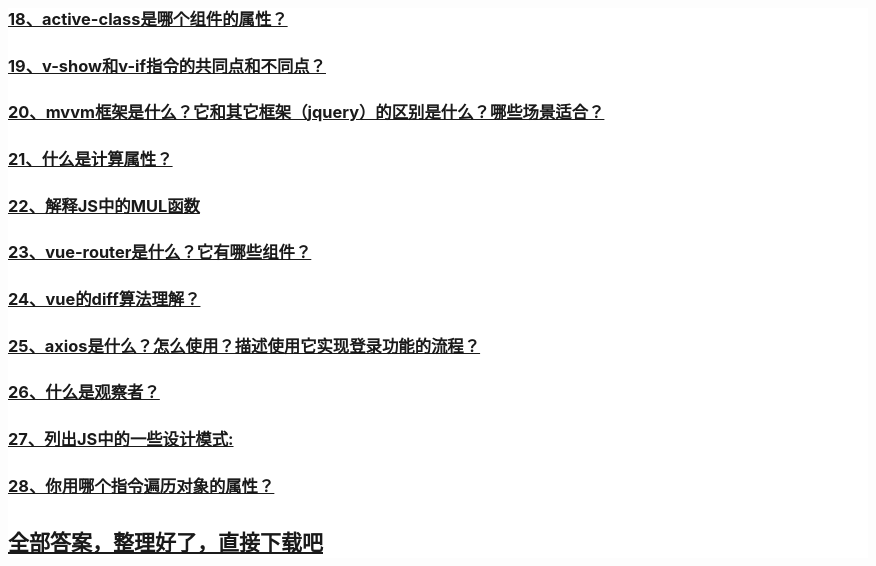 ### [18、active-class是哪个组件的属性？](https://gitee.com/souyunku/NewDevBooks/blob/master/docs/Vue/Vue面试题带答案（2021年Vue面试题及答案大汇总）.md#18active-class是哪个组件的属性)  

### [19、v-show和v-if指令的共同点和不同点？](https://gitee.com/souyunku/NewDevBooks/blob/master/docs/Vue/Vue面试题带答案（2021年Vue面试题及答案大汇总）.md#19v-show和v-if指令的共同点和不同点)  

### [20、mvvm框架是什么？它和其它框架（jquery）的区别是什么？哪些场景适合？](https://gitee.com/souyunku/NewDevBooks/blob/master/docs/Vue/Vue面试题带答案（2021年Vue面试题及答案大汇总）.md#20mvvm框架是什么它和其它框架jquery的区别是什么哪些场景适合)  

### [21、什么是计算属性？](https://gitee.com/souyunku/NewDevBooks/blob/master/docs/Vue/Vue面试题带答案（2021年Vue面试题及答案大汇总）.md#21什么是计算属性)  

### [22、解释JS中的MUL函数](https://gitee.com/souyunku/NewDevBooks/blob/master/docs/Vue/Vue面试题带答案（2021年Vue面试题及答案大汇总）.md#22解释js中的mul函数)  

### [23、vue-router是什么？它有哪些组件？](https://gitee.com/souyunku/NewDevBooks/blob/master/docs/Vue/Vue面试题带答案（2021年Vue面试题及答案大汇总）.md#23vue-router是什么它有哪些组件)  

### [24、vue的diff算法理解？](https://gitee.com/souyunku/NewDevBooks/blob/master/docs/Vue/Vue面试题带答案（2021年Vue面试题及答案大汇总）.md#24vue的diff算法理解)  

### [25、axios是什么？怎么使用？描述使用它实现登录功能的流程？](https://gitee.com/souyunku/NewDevBooks/blob/master/docs/Vue/Vue面试题带答案（2021年Vue面试题及答案大汇总）.md#25axios是什么怎么使用描述使用它实现登录功能的流程)  

### [26、什么是观察者？](https://gitee.com/souyunku/NewDevBooks/blob/master/docs/Vue/Vue面试题带答案（2021年Vue面试题及答案大汇总）.md#26什么是观察者)  

### [27、列出JS中的一些设计模式:](https://gitee.com/souyunku/NewDevBooks/blob/master/docs/Vue/Vue面试题带答案（2021年Vue面试题及答案大汇总）.md#27列出js中的一些设计模式:)  

### [28、你用哪个指令遍历对象的属性？](https://gitee.com/souyunku/NewDevBooks/blob/master/docs/Vue/Vue面试题带答案（2021年Vue面试题及答案大汇总）.md#28你用哪个指令遍历对象的属性)  





## [全部答案，整理好了，直接下载吧](https://gitee.com/souyunku/DevBooks/blob/master/docs/daan.md)

